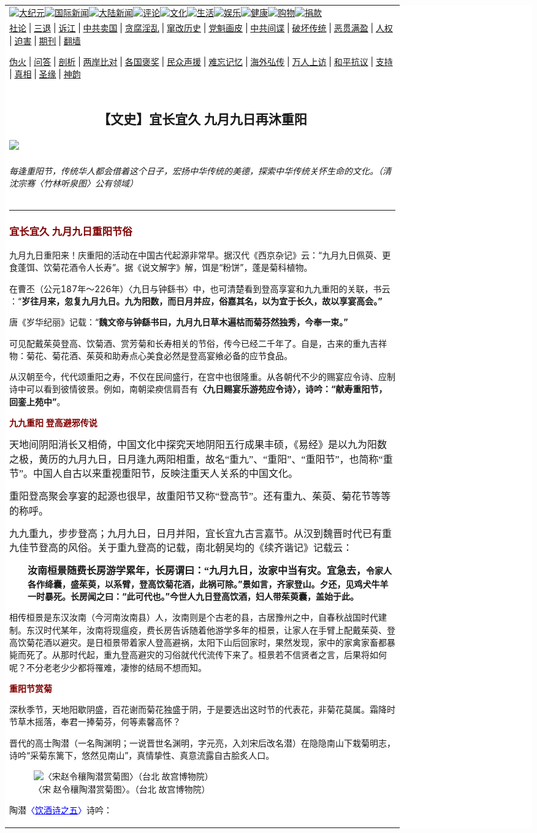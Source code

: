 <a name="1" id="1" target="_blank"></a><span id="1"></span>
<table align=center border="0"><tr><td colspan="2" VALIGN=TOP><a href="/gb/nsc413.md#1"><img src="https://raw.githubusercontent.com/onzhi266/www/master/t/djy/1.jpg" title="大纪元"></a><a href="/gb/n24hr.md#1"><img src="https://raw.githubusercontent.com/onzhi266/www/master/t/djy/3.jpg" title="国际新闻"></a><a href="/gb/nsc413.md#1"><img src="https://raw.githubusercontent.com/onzhi266/www/master/t/djy/4.jpg" title="大陆新闻"></a><a href="/gb/news392.md#1"><img src="https://raw.githubusercontent.com/onzhi266/www/master/t/djy/5.jpg" title="评论"></a><a href="/gb/news2007.md#1"><img src="https://raw.githubusercontent.com/onzhi266/www/master/t/djy/6.jpg" title="文化"></a><a href="/gb/news2008.md#1"><img src="https://raw.githubusercontent.com/onzhi266/www/master/t/djy/7.jpg" title="生活"></a><a href="/gb/ncyule.md#1"><img src="https://raw.githubusercontent.com/onzhi266/www/master/t/djy/8.jpg" title="娱乐"></a><a href="/gb/nsc1002.md#1"><img src="https://raw.githubusercontent.com/onzhi266/www/master/t/djy/9.jpg" title="健康"><a href="https://www.youlucky.com"><img src="https://raw.githubusercontent.com/onzhi266/www/master/t/djy/10.jpg" title="购物"></a><a href="https://donate.epochtimes.com/?utm_medium=epochtimes&utm_source=referral&utm_campaign=donate_button_djyarticleheader"><img src="https://raw.githubusercontent.com/onzhi266/www/master/t/djy/12.jpg" title="捐款"></a></td></tr>
<tr><td colspan="2" VALIGN=TOP><a target="_blank" href="/gb/9p.md#1">社论</a> | <a target="_blank" href="/gb/nf5657.md#1">三退</a> | <a target="_blank" href="/gb/nf6124.md#1">诉江</a> | <a target="_blank" href="/gb/nf1176117.md#1">中共卖国</a> | <a target="_blank" href="/gb/nf5773.md#1">贪腐淫乱</a> | <a target="_blank" href="/gb/nf1176115.md#1">窜改历史</a> | <a target="_blank" href="/gb/nf1176107.md#1">党魁画皮</a> | <a target="_blank" href="/gb/nf1320400.md#1">中共间谍</a> | <a target="_blank" href="/gb/nf1176114.md#1">破坏传统</a> | <a target="_blank" href="https://github.com/onzhi266/ntdtv/blob/master/gb/prog447_1.md#1">恶贯满盈</a> | <a target="_blank" href="/gb/ncid278.md#1">人权</a> | <a target="_blank" href="/gb/nf1176111.md#1">迫害</a> | <a target="_blank" href="https://gitlab.com/szzdlab/mh-qikan/blob/master/README.md#1">期刊</a> | <a target="_blank" href="https://github.com/bannedbook/fanqiang/wiki">翻墙</a></p><p><a target="_blank" href="/gb/nf5562.md#1">伪火</a> | <a target="_blank" href="/gb/nf4378.md#1">问答</a> | <a target="_blank" href="/gb/nf5792.md#1">剖析</a> | <a target="_blank" href="/gb/nf5735.md#1">两岸比对</a> | <a target="_blank" href="/gb/nf6119.md#1">各国褒奖</a> | <a target="_blank" href="/gb/nf6120.md#1">民众声援</a> | <a target="_blank" href="/gb/nf1188594.md#1">难忘记忆</a> | <a target="_blank" href="/gb/nf3180.md#1">海外弘传</a> | <a target="_blank" href="/gb/nf5410.md#1">万人上访</a> | <a target="_blank" href="https://github.com/onzhi266/ntdtv/blob/master/gb/prog1530_1.md#1">和平抗议</a> | <a target="_blank" href="/gb/nf4386.md#1">支持</a> | <a target="_blank" href="/gb/nf4389.md#1">真相</a> | <a target="_blank" href="/gb/nf5790.md#1">圣缘</a> | <a target="_blank" href="/gb/nf4786.md#1">神韵</a></td></tr>
<tr><td VALIGN=TOP width="626"><h2 align=center>【文史】宜长宜久 九月九日再沐重阳</h2>
<img width="600" src="https://i.epochtimes.com/assets/uploads/2016/12/201609131-600x400.jpg" />
<h6>每逢重阳节，传统华人都会借着这个日子，宏扬中华传统的美德，探索中华传统关怀生命的文化。（清 沈宗骞〈竹林听泉图〉公有领域）
</h6>
<hr>
<h3><strong><span style="color: #800000;">宜长宜久 九月九日<ahref="/gb/tag/%E9%87%8D%E9%98%B3%E8%8A%82.md#1">重阳节</a>俗</span></strong></h3>
<p>九月九日重阳来！庆重阳的活动在中国古代起源非常早。据汉代《西京杂记》云：“九月九日佩萸、更食蓬饵、饮菊花酒令人长寿”。据《说文解字》解，饵是“粉饼”，蓬是菊科植物。</p>
<p>在曹丕（公元187年～226年）〈九日与钟繇书〉中，也可清楚看到<ahref="/gb/tag/%E7%99%BB%E9%AB%98.md#1">登高</a>享宴和九九重阳的关联，书云 ：“<strong>岁往月来，忽复九月九日。九为阳数，而日月并应，俗嘉其名，以为宜于长久，故以享宴高会。”</strong></p>
<p>唐《岁华纪丽》记载：“<strong>魏文帝与钟繇书曰，九月九日草木遍枯而菊芬然独秀，今奉一束。”</strong></p>
<p>可见配戴茱萸<ahref="/gb/tag/%E7%99%BB%E9%AB%98.md#1">登高</a>、饮菊酒、赏芳菊和长寿相关的节俗，传今已经二千年了。自是，古来的重九吉祥物：菊花、菊花酒、茱萸和助寿点心美食必然是登高宴飨必备的应节食品。</p>
<p>从汉朝至今，代代颂重阳之寿，不仅在民间盛行，在宫中也很隆重。从各朝代不少的赐宴应令诗、应制诗中可以看到彼情彼景。例如，南朝梁瘐信肩吾有<strong>〈九日赐宴乐游苑应令诗〉，诗吟：“献寿<ahref="/gb/tag/%E9%87%8D%E9%98%B3%E8%8A%82.md#1">重阳节</a>，回銮上苑中”</strong>。</p>
<p><strong><span style="color: #800000;">九九重阳 登高避邪传说</span></strong></p>
<p><span style="font-family: 新细明体,serif;"><span style="font-size: medium;">天地间阴阳消长又相倚，中国文化中探究天地阴阳五行成果丰硕，《易经》是以九为阳数之极，黄历的九月九日，日月逢九两阳相重，故名“重九”、“重阳”、“重阳节”，也简称“重节”。中国人自古以来重视重阳节，反映注重天人关系的中国文化。</span></span></p>
<p><span style="font-family: 新细明体,serif;"><span style="font-size: medium;">重阳登高聚会享宴的起源也很早，故重阳节又称“登高节”。还有重九、茱萸、菊花节等等的称呼。</span></span></p>
<p><span style="font-family: 新细明体,serif;"><span style="font-size: medium;">九九重九，步步登高；九月九日，日月并阳，宜长宜九古言嘉节。从汉到魏晋时代已有重九佳节登高的风俗。关于重九登高的记载，南北朝吴均的《续齐谐记》记载云：</span></span></p>
<p style="padding-left: 30px;"><strong><span style="font-family: 新细明体,serif;"><span style="font-size: medium;">汝南桓景随费长房游学累年，长房谓曰：“九月九日，汝家中当有灾。宜急去，</span></span>令家人各作绛囊，盛茱萸，以系臂，登高饮菊花酒，此祸可除。”景如言，齐家登山。夕还，见鸡犬牛羊一时暴死。长房闻之曰：“此可代也。”今世人九日登高饮酒，妇人带茱萸囊，盖始于此。</strong></p>
<p>相传桓景是东汉汝南（今河南汝南县）人，汝南则是个古老的县，古居豫州之中，自春秋战国时代建制。东汉时代某年，汝南将现瘟疫，费长房告诉随着他游学多年的桓景，让家人在手臂上配戴茱萸、登高饮菊花酒以避灾。是日桓景带着家人登高避祸，太阳下山后回家时，果然发现，家中的家禽家畜都暴毙而死了。从那时代起，重九登高避灾的习俗就代代流传下来了。桓景若不信贤者之言，后果将如何呢？不分老老少少都将罹难，凄惨的结局不想而知。</p>
<p><strong><span style="color: #800000;">重阳节赏菊</span> </strong></p>
<p>深秋季节，天地阳歇阴盛，百花谢而菊花独盛于阴，于是要选出这时节的代表花，非菊花莫属。霜降时节草木摇落，奉君一捧菊芬，何等素馨高怀？</p>
<p>晋代的高士陶潜（一名陶渊明；一说晋世名渊明，字元亮，入刘宋后改名潜）在隐隐南山下栽菊明志，诗吟“采菊东篱下，悠然见南山”，真情挚性、真意流露自古脍炙人口。</p>
<figure id="attachment_5807648" style="width: 550px" class="wp-caption aligncenter"><img class="wp-image-5807648 " src="https://i.epochtimes.com/assets/uploads/2014/12/1412111941482223.jpg" alt="〈宋赵令穰陶潜赏菊图〉（台北 故宫博物院）" width="550" b="209" /><figcaption class="wp-caption-text">〈宋 赵令穰陶潜赏菊图〉。（台北 故宫博物院）</figcaption></figure>
<p style="text-align: left;">陶潜<span style="color: #0000ff;">〈<a style="color: #0000ff;" href="/gb/12/8/30/n3671587.md#1" target="_blank" rel="noopener noreferrer">饮酒诗之五</a>〉</span>诗吟：<span style="color: #800000;"><br />
</span></p>